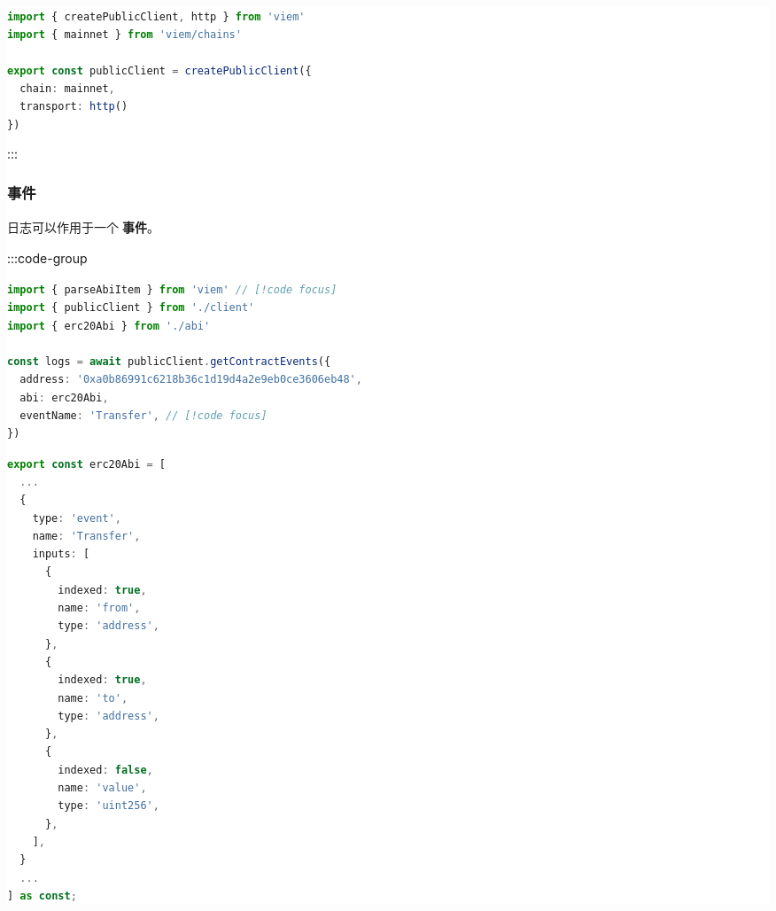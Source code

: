 ```ts [client.ts]
import { createPublicClient, http } from 'viem'
import { mainnet } from 'viem/chains'

export const publicClient = createPublicClient({
  chain: mainnet,
  transport: http()
})
```

:::

### 事件

日志可以作用于一个 **事件**。

:::code-group

```ts [example.ts]
import { parseAbiItem } from 'viem' // [!code focus]
import { publicClient } from './client'
import { erc20Abi } from './abi'

const logs = await publicClient.getContractEvents({
  address: '0xa0b86991c6218b36c1d19d4a2e9eb0ce3606eb48',
  abi: erc20Abi,
  eventName: 'Transfer', // [!code focus]
})
```

```ts [abi.ts]
export const erc20Abi = [
  ...
  {
    type: 'event',
    name: 'Transfer',
    inputs: [
      {
        indexed: true,
        name: 'from',
        type: 'address',
      },
      {
        indexed: true,
        name: 'to',
        type: 'address',
      },
      {
        indexed: false,
        name: 'value',
        type: 'uint256',
      },
    ],
  }
  ...
] as const;
```
